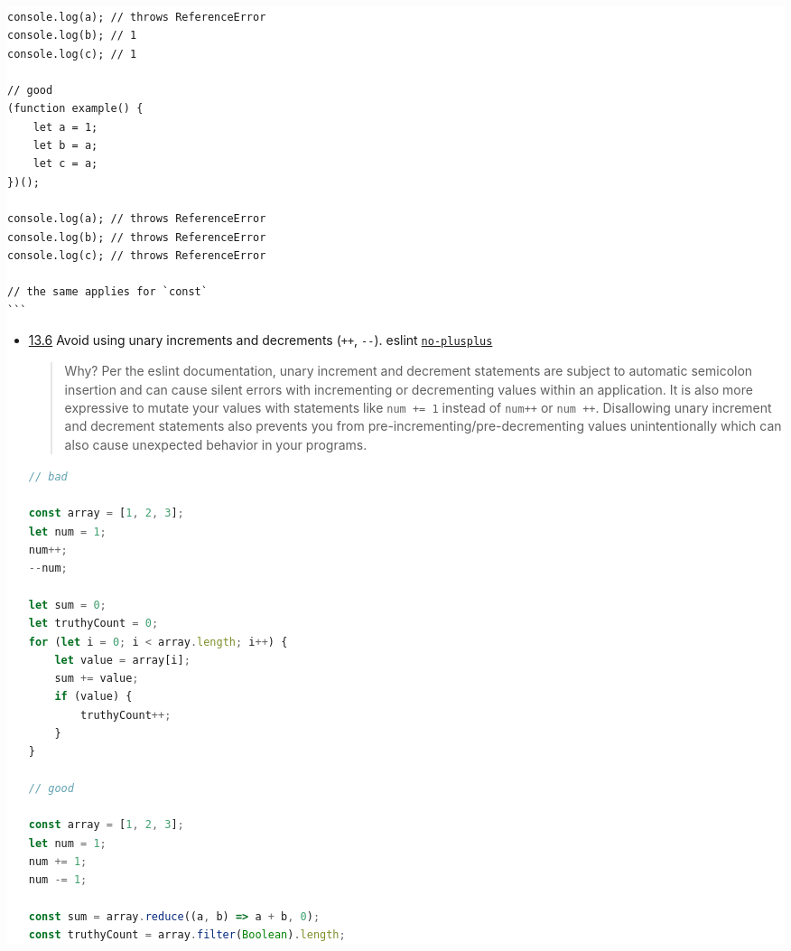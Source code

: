     console.log(a); // throws ReferenceError
    console.log(b); // 1
    console.log(c); // 1

    // good
    (function example() {
    	let a = 1;
    	let b = a;
    	let c = a;
    })();

    console.log(a); // throws ReferenceError
    console.log(b); // throws ReferenceError
    console.log(c); // throws ReferenceError

    // the same applies for `const`
    ```

<a name="variables--unary-increment-decrement"></a><a name="13.6"></a>

-   [13.6](#variables--unary-increment-decrement) Avoid using unary increments and decrements (`++`, `--`). eslint [`no-plusplus`](https://eslint.org/docs/rules/no-plusplus)

    > Why? Per the eslint documentation, unary increment and decrement statements are subject to automatic semicolon insertion and can cause silent errors with incrementing or decrementing values within an application. It is also more expressive to mutate your values with statements like `num += 1` instead of `num++` or `num ++`. Disallowing unary increment and decrement statements also prevents you from pre-incrementing/pre-decrementing values unintentionally which can also cause unexpected behavior in your programs.

    ```javascript
    // bad

    const array = [1, 2, 3];
    let num = 1;
    num++;
    --num;

    let sum = 0;
    let truthyCount = 0;
    for (let i = 0; i < array.length; i++) {
    	let value = array[i];
    	sum += value;
    	if (value) {
    		truthyCount++;
    	}
    }

    // good

    const array = [1, 2, 3];
    let num = 1;
    num += 1;
    num -= 1;

    const sum = array.reduce((a, b) => a + b, 0);
    const truthyCount = array.filter(Boolean).length;
    ```


[//]: # "# Whatoplay Javascript Style Guide"
[//]: # "_A mostly reasonable approach to JavasScript guided by AirBnb_"